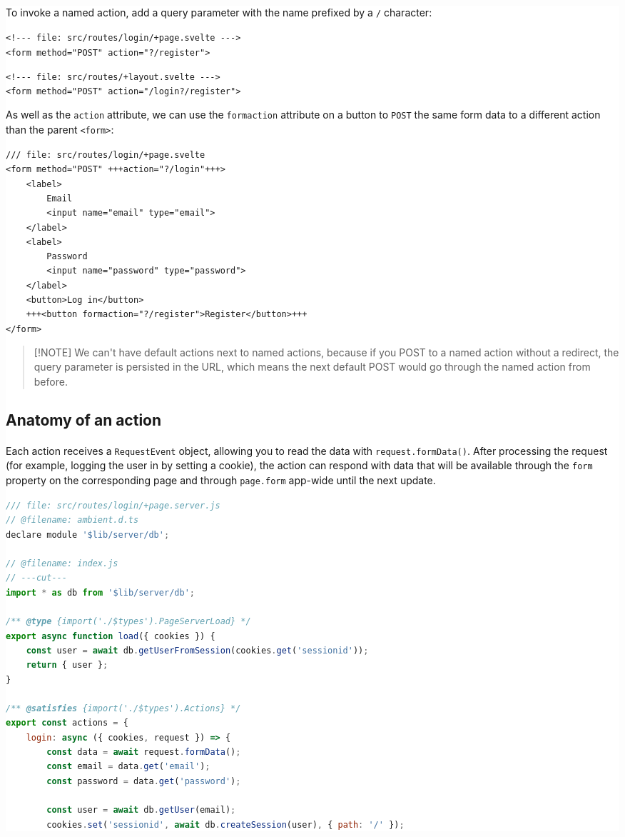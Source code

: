 To invoke a named action, add a query parameter with the name prefixed by a `/` character:

```svelte
<!--- file: src/routes/login/+page.svelte --->
<form method="POST" action="?/register">
```

```svelte
<!--- file: src/routes/+layout.svelte --->
<form method="POST" action="/login?/register">
```

As well as the `action` attribute, we can use the `formaction` attribute on a button to `POST` the same form data to a different action than the parent `<form>`:

```svelte
/// file: src/routes/login/+page.svelte
<form method="POST" +++action="?/login"+++>
	<label>
		Email
		<input name="email" type="email">
	</label>
	<label>
		Password
		<input name="password" type="password">
	</label>
	<button>Log in</button>
	+++<button formaction="?/register">Register</button>+++
</form>
```

> [!NOTE] We can't have default actions next to named actions, because if you POST to a named action without a redirect, the query parameter is persisted in the URL, which means the next default POST would go through the named action from before.

## Anatomy of an action

Each action receives a `RequestEvent` object, allowing you to read the data with `request.formData()`. After processing the request (for example, logging the user in by setting a cookie), the action can respond with data that will be available through the `form` property on the corresponding page and through `page.form` app-wide until the next update.

```js
/// file: src/routes/login/+page.server.js
// @filename: ambient.d.ts
declare module '$lib/server/db';

// @filename: index.js
// ---cut---
import * as db from '$lib/server/db';

/** @type {import('./$types').PageServerLoad} */
export async function load({ cookies }) {
	const user = await db.getUserFromSession(cookies.get('sessionid'));
	return { user };
}

/** @satisfies {import('./$types').Actions} */
export const actions = {
	login: async ({ cookies, request }) => {
		const data = await request.formData();
		const email = data.get('email');
		const password = data.get('password');

		const user = await db.getUser(email);
		cookies.set('sessionid', await db.createSession(user), { path: '/' });

```